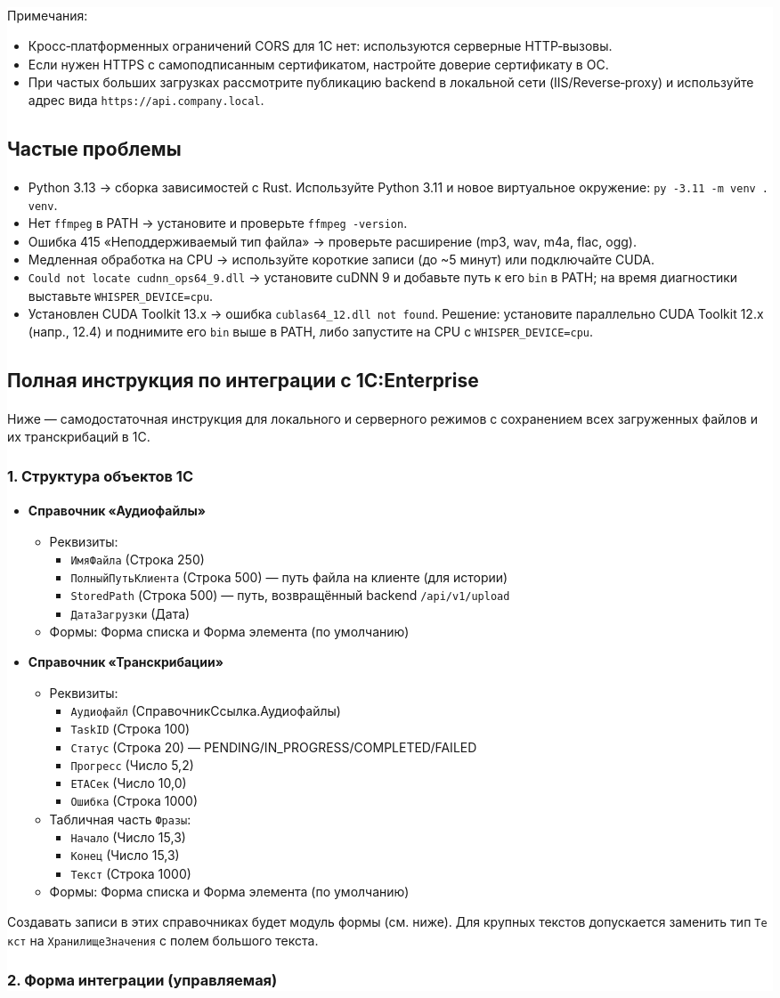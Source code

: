 Примечания:
- Кросс‑платформенных ограничений CORS для 1С нет: используются серверные HTTP‑вызовы.
- Если нужен HTTPS с самоподписанным сертификатом, настройте доверие сертификату в ОС.
- При частых больших загрузках рассмотрите публикацию backend в локальной сети (IIS/Reverse‑proxy) и используйте адрес вида `https://api.company.local`.

## Частые проблемы

- Python 3.13 → сборка зависимостей с Rust. Используйте Python 3.11 и новое виртуальное окружение: `py -3.11 -m venv .venv`.
- Нет `ffmpeg` в PATH → установите и проверьте `ffmpeg -version`.
- Ошибка 415 «Неподдерживаемый тип файла» → проверьте расширение (mp3, wav, m4a, flac, ogg).
- Медленная обработка на CPU → используйте короткие записи (до ~5 минут) или подключайте CUDA.
- `Could not locate cudnn_ops64_9.dll` → установите cuDNN 9 и добавьте путь к его `bin` в PATH; на время диагностики выставьте `WHISPER_DEVICE=cpu`.
- Установлен CUDA Toolkit 13.x → ошибка `cublas64_12.dll not found`. Решение: установите параллельно CUDA Toolkit 12.x (напр., 12.4) и поднимите его `bin` выше в PATH, либо запустите на CPU с `WHISPER_DEVICE=cpu`.

## Полная инструкция по интеграции с 1С:Enterprise

Ниже — самодостаточная инструкция для локального и серверного режимов с сохранением всех загруженных файлов и их транскрибаций в 1С.

### 1. Структура объектов 1С

- __Справочник «Аудиофайлы»__
  - Реквизиты:
    - `ИмяФайла` (Строка 250)
    - `ПолныйПутьКлиента` (Строка 500) — путь файла на клиенте (для истории)
    - `StoredPath` (Строка 500) — путь, возвращённый backend `/api/v1/upload`
    - `ДатаЗагрузки` (Дата)
  - Формы: Форма списка и Форма элемента (по умолчанию)

- __Справочник «Транскрибации»__
  - Реквизиты:
    - `Аудиофайл` (СправочникСсылка.Аудиофайлы)
    - `TaskID` (Строка 100)
    - `Статус` (Строка 20) — PENDING/IN_PROGRESS/COMPLETED/FAILED
    - `Прогресс` (Число 5,2)
    - `ETAСек` (Число 10,0)
    - `Ошибка` (Строка 1000)
  - Табличная часть `Фразы`:
    - `Начало` (Число 15,3)
    - `Конец` (Число 15,3)
    - `Текст` (Строка 1000)
  - Формы: Форма списка и Форма элемента (по умолчанию)

Создавать записи в этих справочниках будет модуль формы (см. ниже). Для крупных текстов допускается заменить тип `Текст` на `ХранилищеЗначения` с полем большого текста.

### 2. Форма интеграции (управляемая)

